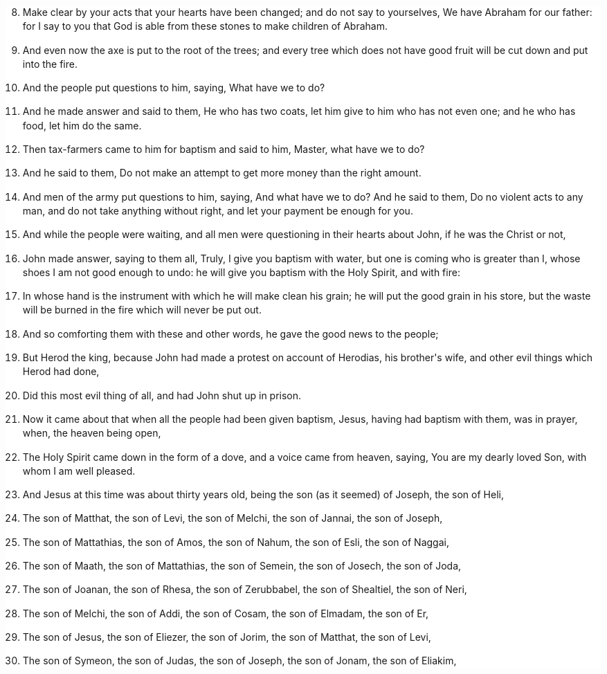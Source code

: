 8. Make clear by your acts that your hearts have been changed; and do not say to yourselves, We have Abraham for our father: for I say to you that God is able from these stones to make children of Abraham.

9. And even now the axe is put to the root of the trees; and every tree which does not have good fruit will be cut down and put into the fire.

10. And the people put questions to him, saying, What have we to do?

11. And he made answer and said to them, He who has two coats, let him give to him who has not even one; and he who has food, let him do the same.

12. Then tax-farmers came to him for baptism and said to him, Master, what have we to do?

13. And he said to them, Do not make an attempt to get more money than the right amount.

14. And men of the army put questions to him, saying, And what have we to do? And he said to them, Do no violent acts to any man, and do not take anything without right, and let your payment be enough for you.

15. And while the people were waiting, and all men were questioning in their hearts about John, if he was the Christ or not,

16. John made answer, saying to them all, Truly, I give you baptism with water, but one is coming who is greater than I, whose shoes I am not good enough to undo: he will give you baptism with the Holy Spirit, and with fire:

17. In whose hand is the instrument with which he will make clean his grain; he will put the good grain in his store, but the waste will be burned in the fire which will never be put out.

18. And so comforting them with these and other words, he gave the good news to the people;

19. But Herod the king, because John had made a protest on account of Herodias, his brother's wife, and other evil things which Herod had done,

20. Did this most evil thing of all, and had John shut up in prison.

21. Now it came about that when all the people had been given baptism, Jesus, having had baptism with them, was in prayer, when, the heaven being open,

22. The Holy Spirit came down in the form of a dove, and a voice came from heaven, saying, You are my dearly loved Son, with whom I am well pleased.

23. And Jesus at this time was about thirty years old, being the son (as it seemed) of Joseph, the son of Heli,

24. The son of Matthat, the son of Levi, the son of Melchi, the son of Jannai, the son of Joseph,

25. The son of Mattathias, the son of Amos, the son of Nahum, the son of Esli, the son of Naggai,

26. The son of Maath, the son of Mattathias, the son of Semein, the son of Josech, the son of Joda,

27. The son of Joanan, the son of Rhesa, the son of Zerubbabel, the son of Shealtiel, the son of Neri,

28. The son of Melchi, the son of Addi, the son of Cosam, the son of Elmadam, the son of Er,

29. The son of Jesus, the son of Eliezer, the son of Jorim, the son of Matthat, the son of Levi,

30. The son of Symeon, the son of Judas, the son of Joseph, the son of Jonam, the son of Eliakim,
